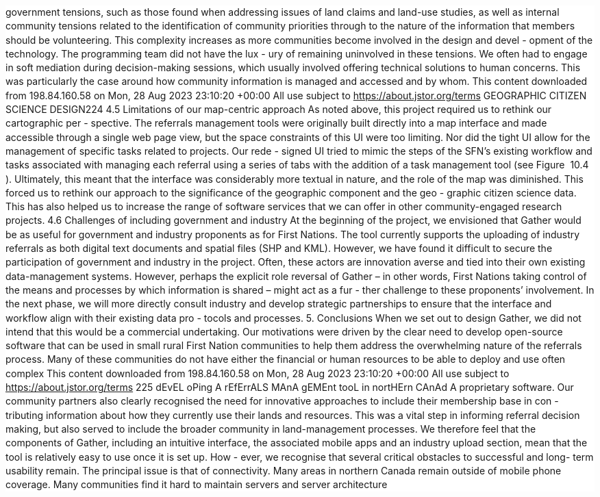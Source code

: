 government tensions, such as those found when addressing issues of 
land claims and land-use studies, as well as internal community tensions 
related to the identification of community priorities through to the nature 
of the information that members should be volunteering. This complexity 
increases as more communities become involved in the design and devel -
opment of the technology. The programming team did not have the lux -
ury of remaining uninvolved in these tensions. We often had to engage in 
soft mediation during decision-making sessions, which usually involved 
offering technical solutions to human concerns. This was particularly the 
case around how community information is managed and accessed and 
by whom.
This content downloaded from 198.84.160.58 on Mon, 28 Aug 2023 23:10:20 +00:00 
All use subject to https://about.jstor.org/terms GEOGRAPHIC CITIZEN SCIENCE DESIGN224
4.5 Limitations of our map-centric approach
As noted above, this project required us to rethink our cartographic per -
spective. The referrals management tools were originally built directly 
into a map interface and made accessible through a single web page view, 
but the space constraints of this UI were too limiting. Nor did the tight UI 
allow for the management of specific tasks related to projects. Our rede -
signed UI tried to mimic the steps of the SFN’s existing workflow and 
tasks associated with managing each referral using a series of tabs with 
the addition of a task management tool (see Figure  10.4 ). Ultimately, 
this meant that the interface was considerably more textual in nature, 
and the role of the map was diminished. This forced us to rethink our 
approach to the significance of the geographic component and the geo -
graphic citizen science data. This has also helped us to increase the range 
of software services that we can offer in other community-engaged 
research projects.
4.6 Challenges of including government and industry
At the beginning of the project, we envisioned that Gather would be as 
useful for government and industry proponents as for First Nations. The 
tool currently supports the uploading of industry referrals as both digital 
text documents and spatial files (SHP and KML). However, we have found 
it difficult to secure the participation of government and industry in the 
project. Often, these actors are innovation averse and tied into their own 
existing data-management systems. However, perhaps the explicit role 
reversal of Gather – in other words, First Nations taking control of the 
means and processes by which information is shared – might act as a fur -
ther challenge to these proponents’ involvement. In the next phase, we 
will more directly consult industry and develop strategic partnerships to 
ensure that the interface and workflow align with their existing data pro -
tocols and processes.
5. Conclusions
When we set out to design Gather, we did not intend that this would be a 
commercial undertaking. Our motivations were driven by the clear need 
to develop open-source software that can be used in small rural First 
Nation communities to help them address the overwhelming nature of 
the referrals process. Many of these communities do not have either the 
financial or human resources to be able to deploy and use often complex 
This content downloaded from 198.84.160.58 on Mon, 28 Aug 2023 23:10:20 +00:00 
All use subject to https://about.jstor.org/terms 225 dEvEL oPing A rEfErrALS MAnA gEMEnt tooL in nortHErn CAnAd A
proprietary software. Our community partners also clearly recognised the 
need for innovative approaches to include their membership base in con -
tributing information about how they currently use their lands and 
resources. This was a vital step in informing referral decision making, 
but also served to include the broader community in land-management 
processes. We therefore feel that the components of Gather, including an 
intuitive interface, the associated mobile apps and an industry upload 
section, mean that the tool is relatively easy to use once it is set up. How -
ever, we recognise that several critical obstacles to successful and long-
term usability remain. The principal issue is that of connectivity. Many 
areas in northern Canada remain outside of mobile phone coverage. Many 
communities find it hard to maintain servers and server architecture 